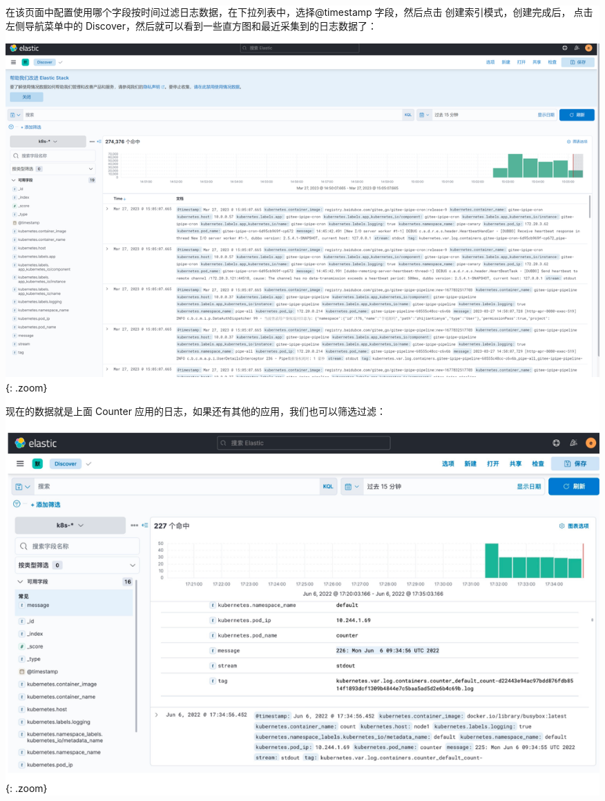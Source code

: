 
在该页面中配置使用哪个字段按时间过滤日志数据，在下拉列表中，选择@timestamp 字段，然后点击 创建索引模式，创建完成后，
点击左侧导航菜单中的 Discover，然后就可以看到一些直方图和最近采集到的日志数据了：

![](../../assets/static/kubernetes/5/elastic-sy03.png){: .zoom}

现在的数据就是上面 Counter 应用的日志，如果还有其他的应用，我们也可以筛选过滤：

![](../../assets/static/kubernetes/5/elastic-sy04.png){: .zoom}
